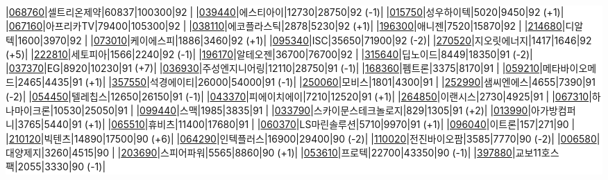 |[068760](https://finance.daum.net/quotes/A068760)|셀트리온제약|60837|100300|92 |
|[039440](https://finance.daum.net/quotes/A039440)|에스티아이|12730|28750|92 (-1)|
|[015750](https://finance.daum.net/quotes/A015750)|성우하이텍|5020|9450|92 (+1)|
|[067160](https://finance.daum.net/quotes/A067160)|아프리카TV|79400|105300|92 |
|[038110](https://finance.daum.net/quotes/A038110)|에코플라스틱|2878|5230|92 (+1)|
|[196300](https://finance.daum.net/quotes/A196300)|애니젠|7520|15870|92 |
|[214680](https://finance.daum.net/quotes/A214680)|디알텍|1600|3970|92 |
|[073010](https://finance.daum.net/quotes/A073010)|케이에스피|1886|3460|92 (+1)|
|[095340](https://finance.daum.net/quotes/A095340)|ISC|35650|71900|92 (-2)|
|[270520](https://finance.daum.net/quotes/A270520)|지오릿에너지|1417|1646|92 (+5)|
|[222810](https://finance.daum.net/quotes/A222810)|세토피아|1566|2240|92 (-1)|
|[196170](https://finance.daum.net/quotes/A196170)|알테오젠|36700|76700|92 |
|[315640](https://finance.daum.net/quotes/A315640)|딥노이드|8449|18350|91 (-2)|
|[037370](https://finance.daum.net/quotes/A037370)|EG|8920|10230|91 (+7)|
|[036930](https://finance.daum.net/quotes/A036930)|주성엔지니어링|12110|28750|91 (-1)|
|[168360](https://finance.daum.net/quotes/A168360)|펨트론|3375|8170|91 |
|[059210](https://finance.daum.net/quotes/A059210)|메타바이오메드|2465|4435|91 (+1)|
|[357550](https://finance.daum.net/quotes/A357550)|석경에이티|26000|54000|91 (-1)|
|[250060](https://finance.daum.net/quotes/A250060)|모비스|1801|4300|91 |
|[252990](https://finance.daum.net/quotes/A252990)|샘씨엔에스|4655|7390|91 (-2)|
|[054450](https://finance.daum.net/quotes/A054450)|텔레칩스|12650|26150|91 (-1)|
|[043370](https://finance.daum.net/quotes/A043370)|피에이치에이|7210|12520|91 (+1)|
|[264850](https://finance.daum.net/quotes/A264850)|이랜시스|2730|4925|91 |
|[067310](https://finance.daum.net/quotes/A067310)|하나마이크론|10530|25050|91 |
|[099440](https://finance.daum.net/quotes/A099440)|스맥|1985|3835|91 |
|[033790](https://finance.daum.net/quotes/A033790)|스카이문스테크놀로지|829|1305|91 (+2)|
|[013990](https://finance.daum.net/quotes/A013990)|아가방컴퍼니|3765|5440|91 (+1)|
|[065510](https://finance.daum.net/quotes/A065510)|휴비츠|11400|17680|91 |
|[060370](https://finance.daum.net/quotes/A060370)|LS마린솔루션|5710|9970|91 (+1)|
|[096040](https://finance.daum.net/quotes/A096040)|이트론|157|271|90 |
|[210120](https://finance.daum.net/quotes/A210120)|빅텐츠|14890|17500|90 (+6)|
|[064290](https://finance.daum.net/quotes/A064290)|인텍플러스|16900|29400|90 (-2)|
|[110020](https://finance.daum.net/quotes/A110020)|전진바이오팜|3585|7770|90 (-2)|
|[006580](https://finance.daum.net/quotes/A006580)|대양제지|3260|4515|90 |
|[203690](https://finance.daum.net/quotes/A203690)|스피어파워|5565|8860|90 (+1)|
|[053610](https://finance.daum.net/quotes/A053610)|프로텍|22700|43350|90 (-1)|
|[397880](https://finance.daum.net/quotes/A397880)|교보11호스팩|2055|3330|90 (-1)|